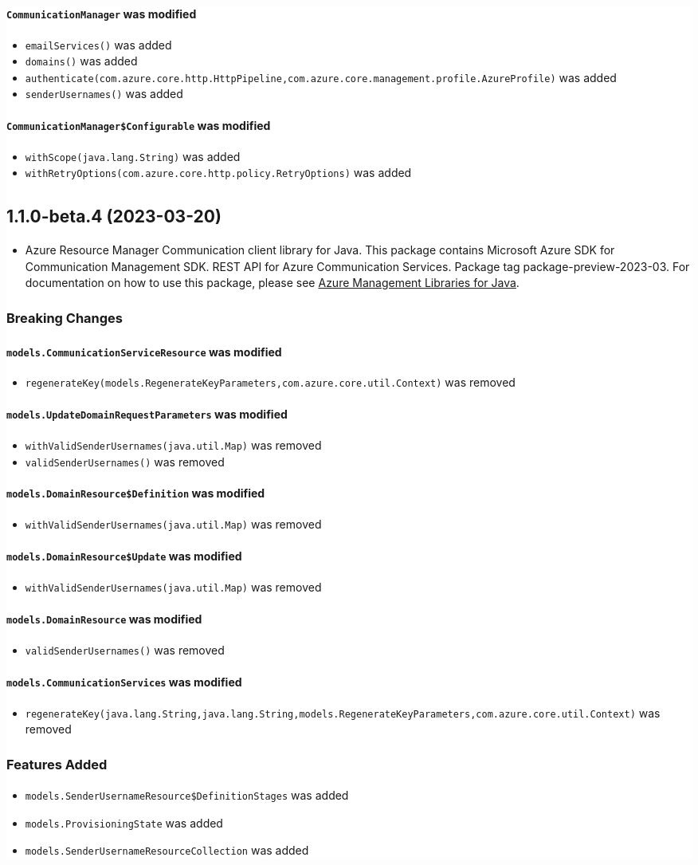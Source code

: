#### `CommunicationManager` was modified

* `emailServices()` was added
* `domains()` was added
* `authenticate(com.azure.core.http.HttpPipeline,com.azure.core.management.profile.AzureProfile)` was added
* `senderUsernames()` was added

#### `CommunicationManager$Configurable` was modified

* `withScope(java.lang.String)` was added
* `withRetryOptions(com.azure.core.http.policy.RetryOptions)` was added

## 1.1.0-beta.4 (2023-03-20)

- Azure Resource Manager Communication client library for Java. This package contains Microsoft Azure SDK for Communication Management SDK. REST API for Azure Communication Services. Package tag package-preview-2023-03. For documentation on how to use this package, please see [Azure Management Libraries for Java](https://aka.ms/azsdk/java/mgmt).

### Breaking Changes

#### `models.CommunicationServiceResource` was modified

* `regenerateKey(models.RegenerateKeyParameters,com.azure.core.util.Context)` was removed

#### `models.UpdateDomainRequestParameters` was modified

* `withValidSenderUsernames(java.util.Map)` was removed
* `validSenderUsernames()` was removed

#### `models.DomainResource$Definition` was modified

* `withValidSenderUsernames(java.util.Map)` was removed

#### `models.DomainResource$Update` was modified

* `withValidSenderUsernames(java.util.Map)` was removed

#### `models.DomainResource` was modified

* `validSenderUsernames()` was removed

#### `models.CommunicationServices` was modified

* `regenerateKey(java.lang.String,java.lang.String,models.RegenerateKeyParameters,com.azure.core.util.Context)` was removed

### Features Added

* `models.SenderUsernameResource$DefinitionStages` was added

* `models.ProvisioningState` was added

* `models.SenderUsernameResourceCollection` was added
